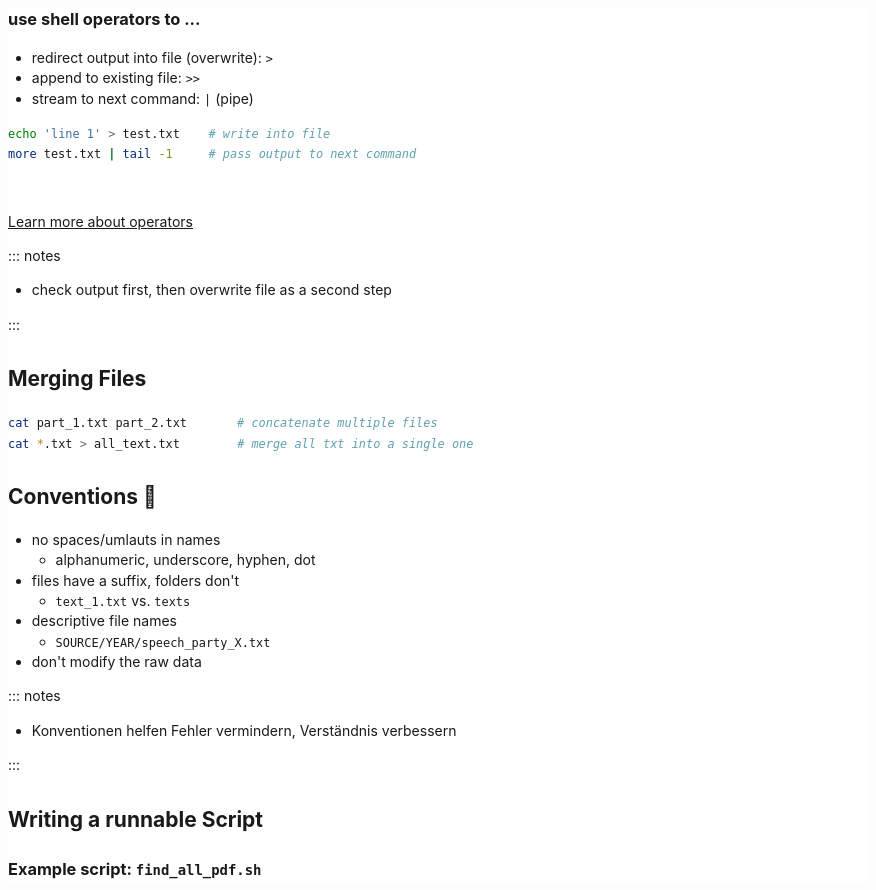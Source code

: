 ### use shell operators to ...

- redirect output into file (overwrite): `>`
- append to existing file: `>>`
- stream to next command: `|` (pipe)



```bash
echo 'line 1' > test.txt 	# write into file
more test.txt | tail -1		# pass output to next command	 
```

<br>

[Learn more about operators](https://unix.stackexchange.com/questions/159513/what-are-the-shells-control-and-redirection-operators)

::: notes

- check output first, then overwrite file as a second step

:::



## Merging Files

```bash
cat part_1.txt part_2.txt		# concatenate multiple files
cat *.txt > all_text.txt 		# merge all txt into a single one
```



## Conventions :pray:

- no spaces/umlauts in names
  - alphanumeric, underscore, hyphen, dot
- files have a suffix, folders don't
  - `text_1.txt` vs. `texts`
- descriptive file names
  - `SOURCE/YEAR/speech_party_X.txt`
- don't modify the raw data



::: notes

- Konventionen helfen Fehler vermindern, Verständnis verbessern

:::





## Writing a runnable Script

### Example script: `find_all_pdf.sh`
